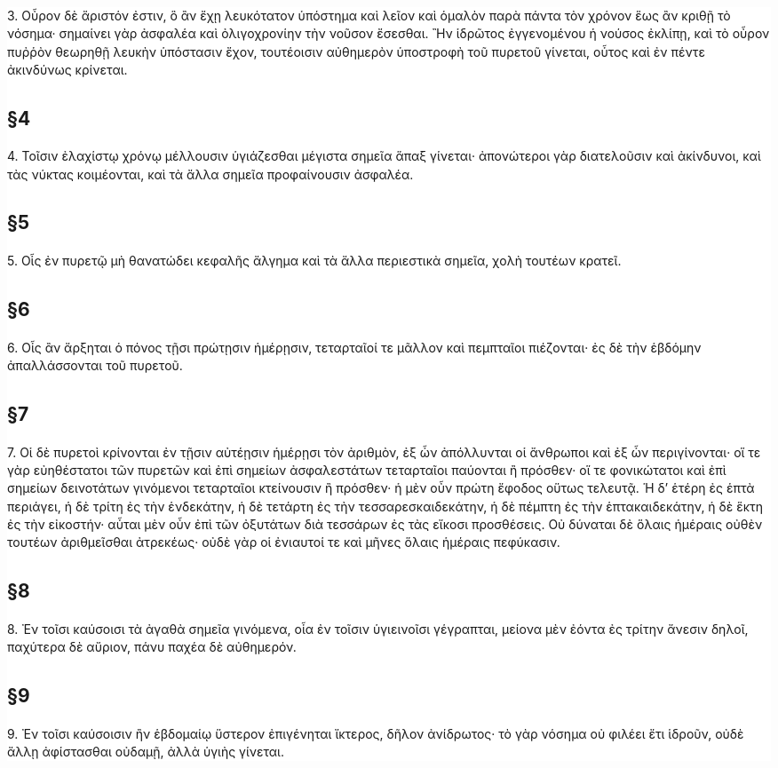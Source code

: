 <p>3. Οὖρον δὲ ἄριστόν ἐστιν, ὃ ἂν ἔχῃ λευκότατον ὑπόστημα καὶ <lb/>λεῖον καὶ
                        ὁμαλὸν παρὰ πάντα τὸν χρόνον ἕως ἂν κριθῇ τὸ νόσημα· <lb/>σημαίνει γὰρ
                        ἀσφαλέα καὶ ὀλιγοχρονίην τὴν νοῦσον ἔσεσθαι. Ἢν <lb/>ἱδρῶτος ἐγγενομένου ἡ
                        νούσος ἐκλίπῃ, καὶ τὸ οὖρον πυῤῥὸν θεωρηθῇ <lb/>λευκὴν ὑπόστασιν ἔχον,
                        τουτέοισιν αὐθημερὸν ὑποστροφὴ τοῦ πυρετοῦ <lb/>γίνεται, οὗτος καὶ ἐν πέντε
                        ἀκινδύνως κρίνεται. </p>  

## §4  

<p>4. Τοῖσιν ἐλαχίστῳ χρόνῳ μέλλουσιν ὑγιάζεσθαι μέγιστα σημεῖα <lb/>ἅπαξ
                        γίνεται· ἀπονώτεροι γὰρ διατελοῦσιν καὶ ἀκίνδυνοι, καὶ τὰς <lb/>νύκτας
                        κοιμέονται, καὶ τὰ ἄλλα σημεῖα προφαίνουσιν ἀσφαλέα. </p>  

## §5  

<p>5. Οἷς ἐν πυρετῷ μὴ θανατώδει κεφαλῆς ἄλγημα καὶ τὰ ἄλλα <lb/>περιεστικὰ
                        σημεῖα, χολὴ τουτέων κρατεῖ. </p>  

## §6  

<p>6. Οἷς ἂν ἄρξηται ὁ πόνος τῇσι πρώτῃσιν ἡμέρῃσιν, τεταρταῖοί <pb n="278"/> τε
                        μᾶλλον καὶ πεμπταῖοι πιέζονται· ἐς δὲ τὴν ἑβδόμην ἀπαλλάσσονται <lb/>τοῦ
                        πυρετοῦ. </p>  

## §7  

<p>7. Οἱ δὲ πυρετοὶ κρίνονται ἐν τῇσιν αὐτέῃσιν ἡμέρῃσι τὸν ἀριθμὸν, <lb/>ἐξ ὧν
                        ἀπόλλυνται οἱ ἄνθρωποι καὶ ἐξ ὧν περιγίνονται· οἵ τε <lb/>γὰρ εὐηθέστατοι
                        τῶν πυρετῶν καὶ ἐπὶ σημείων ἀσφαλεστάτων τεταρταῖοι <lb/>παύονται ἢ πρόσθεν·
                        οἵ τε φονικώτατοι καὶ ἐπὶ σημείων δεινοτάτων <lb/>γινόμενοι τεταρταῖοι
                        κτείνουσιν ἢ πρόσθεν· ἡ μὲν οὖν <lb/>πρώτη ἔφοδος οὕτως τελευτᾷ. Ἡ δ’ ἑτέρη
                        ἐς ἑπτὰ περιάγει, ἡ δὲ <lb/>τρίτη ἐς τὴν ἑνδεκάτην, ἡ δὲ τετάρτη ἐς τὴν
                        τεσσαρεσκαιδεκάτην, ἡ <lb/>δὲ πέμπτη ἐς τὴν ἑπτακαιδεκάτην, ἡ δὲ ἕκτη ἐς τὴν
                        εἰκοστήν· αὗται <lb/>μὲν οὖν ἐπὶ τῶν ὀξυτάτων διὰ τεσσάρων ἐς τὰς εἴκοσι
                        προσθέσεις. <lb/>Οὐ δύναται δὲ ὅλαις ἡμέραις οὐθὲν τουτέων ἀριθμεῖσθαι
                        ἀτρεκέως· <lb/>οὐδὲ γὰρ οἱ ἐνιαυτοί τε καὶ μῆνες ὅλαις ἡμέραις πεφύκασιν.
                    </p>  

## §8  

<p>8. Ἐν τοῖσι καύσοισι τὰ ἀγαθὰ σημεῖα γινόμενα, οἷα ἐν τοῖσιν <lb/>ὑγιεινοῖσι
                        γέγραπται, μείονα μὲν ἐόντα ἐς τρίτην ἄνεσιν δηλοῖ, παχύτερα <lb/>δὲ αὔριον,
                        πάνυ παχέα δὲ αὐθημερόν. </p>  

## §9  

<p>9. Ἐν τοῖσι καύσοισιν ἢν ἑβδομαίῳ ὕστερον ἐπιγένηται ἴκτερος, <lb/>δῆλον
                        ἀνίδρωτος· τὸ γὰρ νόσημα οὐ φιλέει ἔτι ἱδροῦν, οὐδὲ ἄλλῃ <lb/>ἀφίστασθαι
                        οὐδαμῇ, ἀλλὰ ὑγιὴς γίνεται. </p>  
